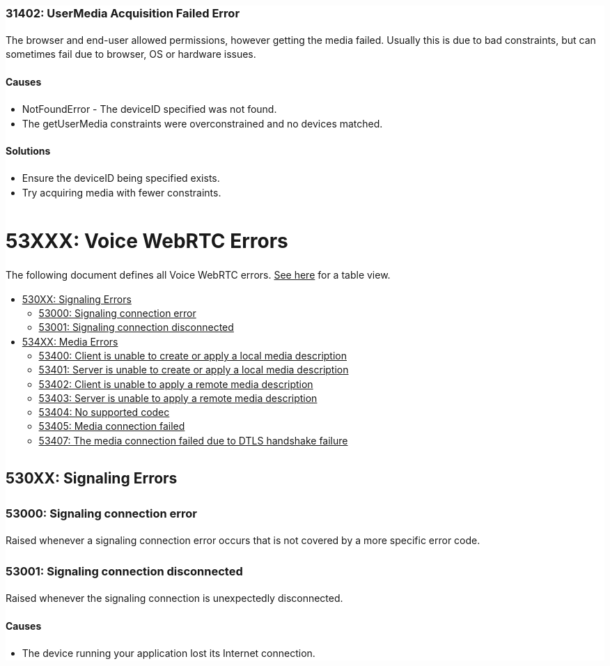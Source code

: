 ### 31402: UserMedia Acquisition Failed Error

The browser and end-user allowed permissions, however getting the media failed. Usually this is due to bad constraints, but can sometimes fail due to browser, OS or hardware issues.

#### Causes

 * NotFoundError - The deviceID specified was not found.
 * The getUserMedia constraints were overconstrained and no devices matched.

#### Solutions

 * Ensure the deviceID being specified exists.
 * Try acquiring media with fewer constraints.

# 53XXX: Voice WebRTC Errors

The following document defines all Voice WebRTC errors.
[See here](table.md) for a table view.

 * [530XX: Signaling Errors](#530XX-signaling-errors)
   * [53000: Signaling connection error](#53000-signaling-connection-error)
   * [53001: Signaling connection disconnected](#53001-signaling-connection-disconnected)
 * [534XX: Media Errors](#534XX-media-errors)
   * [53400: Client is unable to create or apply a local media description](#53400-client-is-unable-to-create-or-apply-a-local-media-description)
   * [53401: Server is unable to create or apply a local media description](#53401-server-is-unable-to-create-or-apply-a-local-media-description)
   * [53402: Client is unable to apply a remote media description](#53402-client-is-unable-to-apply-a-remote-media-description)
   * [53403: Server is unable to apply a remote media description](#53403-server-is-unable-to-apply-a-remote-media-description)
   * [53404: No supported codec](#53404-no-supported-codec)
   * [53405: Media connection failed](#53405-media-connection-failed)
   * [53407: The media connection failed due to DTLS handshake failure](#53407-the-media-connection-failed-due-to-dtls-handshake-failure)

## 530XX: Signaling Errors

### 53000: Signaling connection error

Raised whenever a signaling connection error occurs that is not covered by a more specific error code.

### 53001: Signaling connection disconnected

Raised whenever the signaling connection is unexpectedly disconnected.

#### Causes

 * The device running your application lost its Internet connection.
